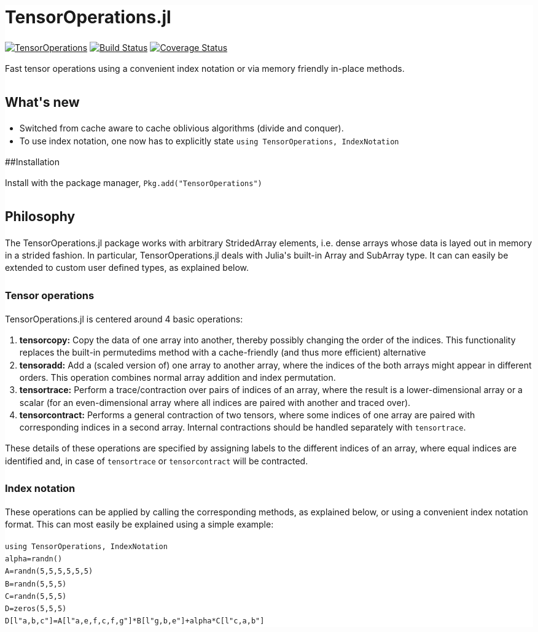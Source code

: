 # TensorOperations.jl
[![TensorOperations](http://pkg.julialang.org/badges/TensorOperations_0.2.svg)](http://pkg.julialang.org/?pkg=TensorOperations&ver=0.2) [![Build Status](https://travis-ci.org/Jutho/TensorOperations.jl.svg)](https://travis-ci.org/Jutho/TensorOperations.jl) [![Coverage Status](https://img.shields.io/coveralls/Jutho/TensorOperations.jl.svg)](https://coveralls.io/r/Jutho/TensorOperations.jl)

Fast tensor operations using a convenient index notation or via memory friendly in-place methods.

## What's new
- Switched from cache aware to cache oblivious algorithms (divide and conquer).
- To use index notation, one now has to explicitly state `using TensorOperations, IndexNotation`

##Installation

Install with the package manager, `Pkg.add("TensorOperations")`

## Philosophy
The TensorOperations.jl package works with arbitrary StridedArray elements, i.e. dense arrays whose data is layed out in memory in a strided fashion. In particular, TensorOperations.jl deals with Julia's built-in Array and SubArray type. It can can easily be extended to custom user defined types, as explained below.

### Tensor operations
TensorOperations.jl is centered around 4 basic operations:
1. **tensorcopy:** Copy the data of one array into another, thereby possibly changing the order of the indices. This functionality replaces the built-in permutedims method with a cache-friendly (and thus more efficient) alternative
2. **tensoradd:** Add a (scaled version of) one array to another array, where the indices of the both arrays might appear in different orders. This operation combines normal array addition and index permutation.
3. **tensortrace:** Perform a trace/contraction over pairs of indices of an  array, where the result is a lower-dimensional array or a scalar (for an even-dimensional array where all indices are paired with another and traced over).
4. **tensorcontract:** Performs a general contraction of two tensors, where some indices of one array are paired with corresponding indices in a second array. Internal contractions should be handled separately with `tensortrace`.

These details of these operations are specified by assigning labels to the different indices of an array, where equal indices are identified and, in case of `tensortrace` or `tensorcontract` will be contracted.

### Index notation
These operations can be applied by calling the corresponding methods, as explained below, or using a convenient index notation format. This can most easily be explained using a simple example:

```
using TensorOperations, IndexNotation
alpha=randn()
A=randn(5,5,5,5,5,5)
B=randn(5,5,5)
C=randn(5,5,5)
D=zeros(5,5,5)
D[l"a,b,c"]=A[l"a,e,f,c,f,g"]*B[l"g,b,e"]+alpha*C[l"c,a,b"]
```
